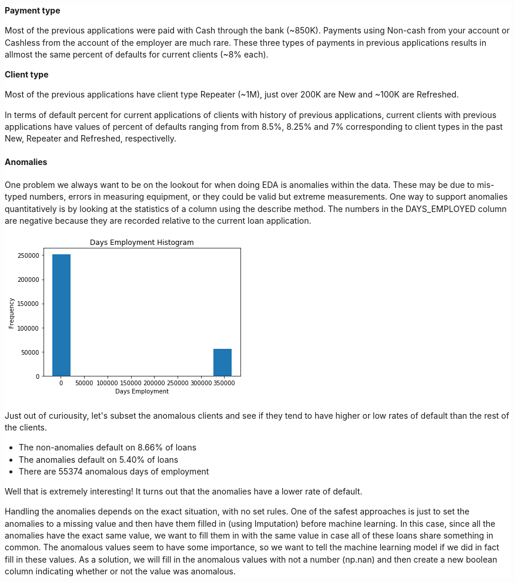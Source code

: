 **Payment type** 

Most of the previous applications were paid with Cash through the bank (~850K). Payments using Non-cash from your account or Cashless from the account of the employer are much rare. These three types of payments in previous applications results in allmost the same percent of defaults for current clients (~8% each).

**Client type** 

Most of the previous applications have client type Repeater (~1M), just over 200K are New and ~100K are Refreshed.

In terms of default percent for current applications of clients with history of previous applications, current clients with previous applications have values of percent of defaults ranging from from 8.5%, 8.25% and 7% corresponding to client types in the past New, Repeater and Refreshed, respectivelly.



#### Anomalies

One problem we always want to be on the lookout for when doing EDA is anomalies within the data. These may be due to mis-typed numbers, errors in measuring equipment, or they could be valid but extreme measurements. One way to support anomalies quantitatively is by looking at the statistics of a column using the describe method. The numbers in the DAYS_EMPLOYED column are negative because they are recorded relative to the current loan application.

![image](resources/images/days_employed_anomaly.png)

Just out of curiousity, let's subset the anomalous clients and see if they tend to have higher or low rates of default than the rest of the clients.

* The non-anomalies default on 8.66% of loans
* The anomalies default on 5.40% of loans
* There are 55374 anomalous days of employment

Well that is extremely interesting! It turns out that the anomalies have a lower rate of default.

Handling the anomalies depends on the exact situation, with no set rules. One of the safest approaches is just to set the anomalies to a missing value and then have them filled in (using Imputation) before machine learning. In this case, since all the anomalies have the exact same value, we want to fill them in with the same value in case all of these loans share something in common. The anomalous values seem to have some importance, so we want to tell the machine learning model if we did in fact fill in these values. As a solution, we will fill in the anomalous values with not a number (np.nan) and then create a new boolean column indicating whether or not the value was anomalous.
